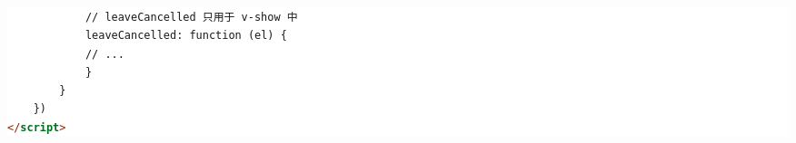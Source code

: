 ```html
            // leaveCancelled 只用于 v-show 中
            leaveCancelled: function (el) {
            // ...
            }
        }
    })
</script>
```
